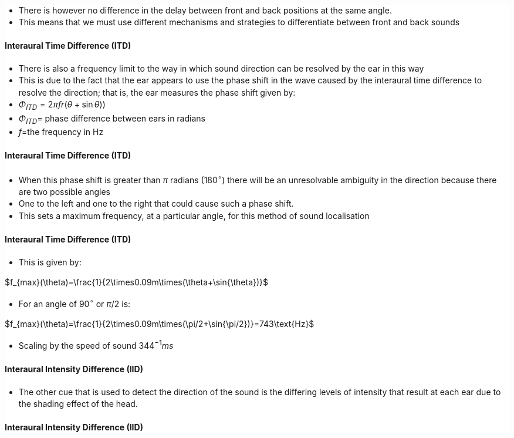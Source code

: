- There is however no difference in the delay between front and back positions at the same angle. 
- This means that we must use different mechanisms and strategies to differentiate between front and back sounds



#### Interaural Time Difference (ITD) 
- There is also a frequency limit to the way in which sound direction can be resolved by the ear in this way
- This is due to the fact that the ear appears to use the phase shift in the wave caused by the interaural time difference to resolve the direction; that is, the ear measures the phase shift given by:
- $\Phi_{ITD}=2\pi fr(\theta + \sin{\theta}))$
- $\Phi_{ITD}=$ phase difference between ears in radians
- $f=$the frequency in Hz



#### Interaural Time Difference (ITD) 

- When this phase shift is greater than $\pi$ radians ($180^{\circ}$) there will be an unresolvable ambiguity in the direction because there are two possible angles 
- One to the left and one to the right that could cause such a phase shift.
- This sets a maximum frequency, at a particular angle, for this method of sound localisation



#### Interaural Time Difference (ITD) 

- This is given by:

$f_{max}(\theta)=\frac{1}{2\times0.09m\times(\theta+\sin{\theta})}$

- For an angle of $90^{\circ}$ or $\pi/2$ is:

$f_{max}(\theta)=\frac{1}{2\times0.09m\times(\pi/2+\sin{\pi/2})}=743\text{Hz}$
- Scaling by the speed of sound $344^{-1}ms$



#### Interaural Intensity Difference (IID) 

- The other cue that is used to detect the direction of the sound is the differing levels of intensity that result at each ear due to the shading effect of the head.



#### Interaural Intensity Difference (IID) 
